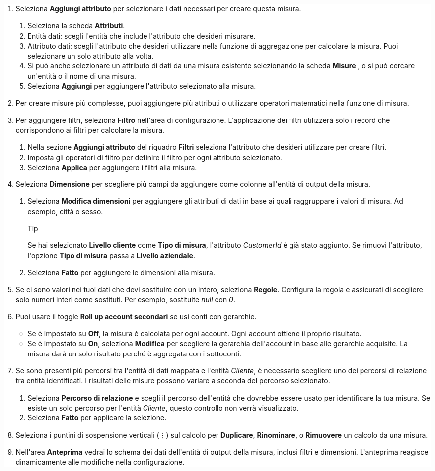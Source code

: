 1. Seleziona **Aggiungi attributo** per selezionare i dati necessari per creare questa misura.

   1. Seleziona la scheda **Attributi**.
   1. Entità dati: scegli l'entità che include l'attributo che desideri misurare.
   1. Attributo dati: scegli l'attributo che desideri utilizzare nella funzione di aggregazione per calcolare la misura. Puoi selezionare un solo attributo alla volta.
   1. Si può anche selezionare un attributo di dati da una misura esistente selezionando la scheda **Misure** , o si può cercare un'entità o il nome di una misura.
   1. Seleziona **Aggiungi** per aggiungere l'attributo selezionato alla misura.

1. Per creare misure più complesse, puoi aggiungere più attributi o utilizzare operatori matematici nella funzione di misura.

1. Per aggiungere filtri, seleziona **Filtro** nell'area di configurazione. L'applicazione dei filtri utilizzerà solo i record che corrispondono ai filtri per calcolare la misura.
  
   1. Nella sezione **Aggiungi attributo** del riquadro **Filtri** seleziona l'attributo che desideri utilizzare per creare filtri.
   1. Imposta gli operatori di filtro per definire il filtro per ogni attributo selezionato.
   1. Seleziona **Applica** per aggiungere i filtri alla misura.

1. Seleziona **Dimensione** per scegliere più campi da aggiungere come colonne all'entità di output della misura.

   1. Seleziona **Modifica dimensioni** per aggiungere gli attributi di dati in base ai quali raggruppare i valori di misura. Ad esempio, città o sesso.
      > [!TIP]
      > Se hai selezionato **Livello cliente** come **Tipo di misura**, l'attributo *CustomerId* è già stato aggiunto. Se rimuovi l'attributo, l'opzione **Tipo di misura** passa a **Livello aziendale**.
   1. Seleziona **Fatto** per aggiungere le dimensioni alla misura.

1. Se ci sono valori nei tuoi dati che devi sostituire con un intero, seleziona **Regole**. Configura la regola e assicurati di scegliere solo numeri interi come sostituti. Per esempio, sostituite *null* con *0*.

1. Puoi usare il toggle **Roll up account secondari** se [usi conti con gerarchie](relationships.md#set-up-account-hierarchies).
   - Se è impostato su **Off**, la misura è calcolata per ogni account. Ogni account ottiene il proprio risultato.
   - Se è impostato su **On**, seleziona **Modifica** per scegliere la gerarchia dell'account in base alle gerarchie acquisite. La misura darà un solo risultato perché è aggregata con i sottoconti.

1. Se sono presenti più percorsi tra l'entità di dati mappata e l'entità *Cliente*, è necessario scegliere uno dei [percorsi di relazione tra entità](relationships.md) identificati. I risultati delle misure possono variare a seconda del percorso selezionato.

   1. Seleziona **Percorso di relazione** e scegli il percorso dell'entità che dovrebbe essere usato per identificare la tua misura. Se esiste un solo percorso per l'entità *Cliente*, questo controllo non verrà visualizzato.
   1. Seleziona **Fatto** per applicare la selezione.

1. Seleziona i puntini di sospensione verticali (&vellip;) sul calcolo per **Duplicare**, **Rinominare**, o **Rimuovere** un calcolo da una misura.

1. Nell'area **Anteprima** vedrai lo schema dei dati dell'entità di output della misura, inclusi filtri e dimensioni. L'anteprima reagisce dinamicamente alle modifiche nella configurazione.
